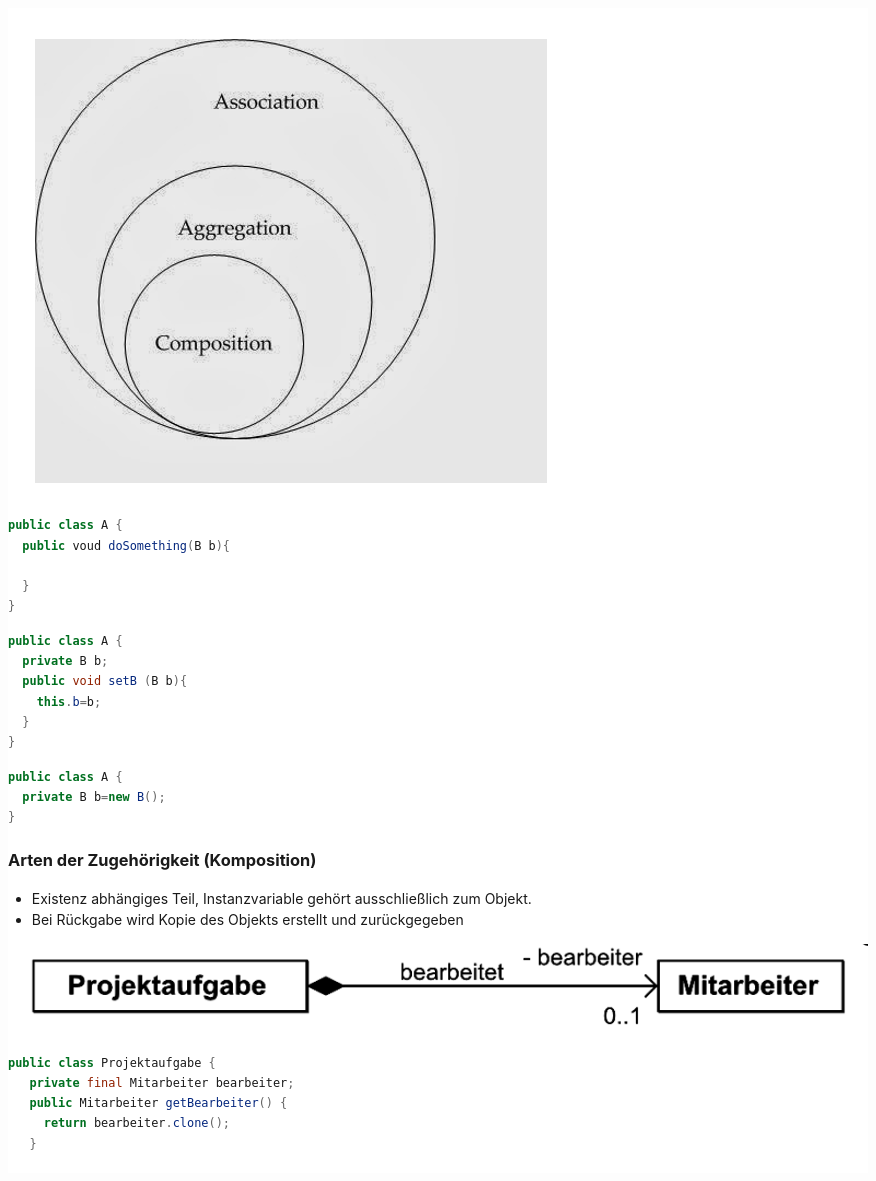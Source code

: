 ![](vorlesung14/bilder/bild8.png)

```java
public class A {
  public voud doSomething(B b){
    
  }
}
```
```java
public class A {
  private B b;
  public void setB (B b){
    this.b=b;
  }
}
```
```java
public class A {
  private B b=new B();
}
```

### Arten der Zugehörigkeit (Komposition)

- Existenz abhängiges Teil, Instanzvariable gehört ausschließlich zum Objekt.
- Bei Rückgabe wird Kopie des Objekts erstellt und zurückgegeben

![](vorlesung14/bilder/bild9.png)
```java
public class Projektaufgabe {
   private final Mitarbeiter bearbeiter;
   public Mitarbeiter getBearbeiter() { 
     return bearbeiter.clone();
   }
       
```
